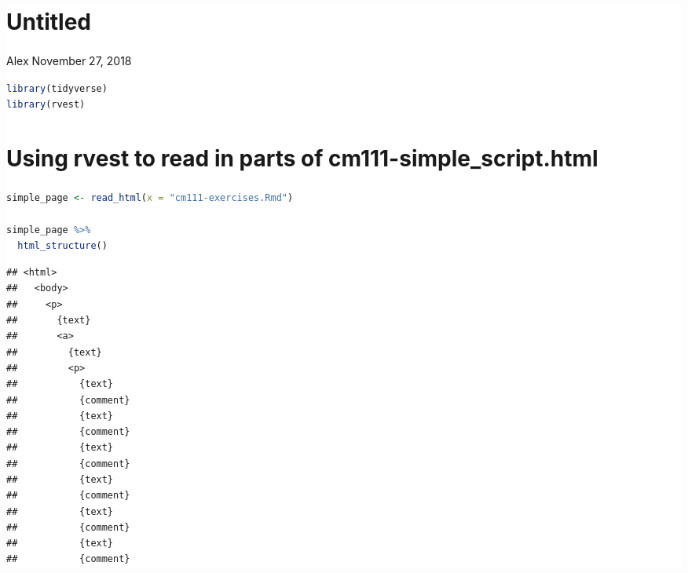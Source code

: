 Untitled
================
Alex
November 27, 2018

``` r
library(tidyverse)
library(rvest)
```

Using rvest to read in parts of cm111-simple\_script.html
=========================================================

``` r
simple_page <- read_html(x = "cm111-exercises.Rmd")

simple_page %>%
  html_structure()
```

    ## <html>
    ##   <body>
    ##     <p>
    ##       {text}
    ##       <a>
    ##         {text}
    ##         <p>
    ##           {text}
    ##           {comment}
    ##           {text}
    ##           {comment}
    ##           {text}
    ##           {comment}
    ##           {text}
    ##           {comment}
    ##           {text}
    ##           {comment}
    ##           {text}
    ##           {comment}
